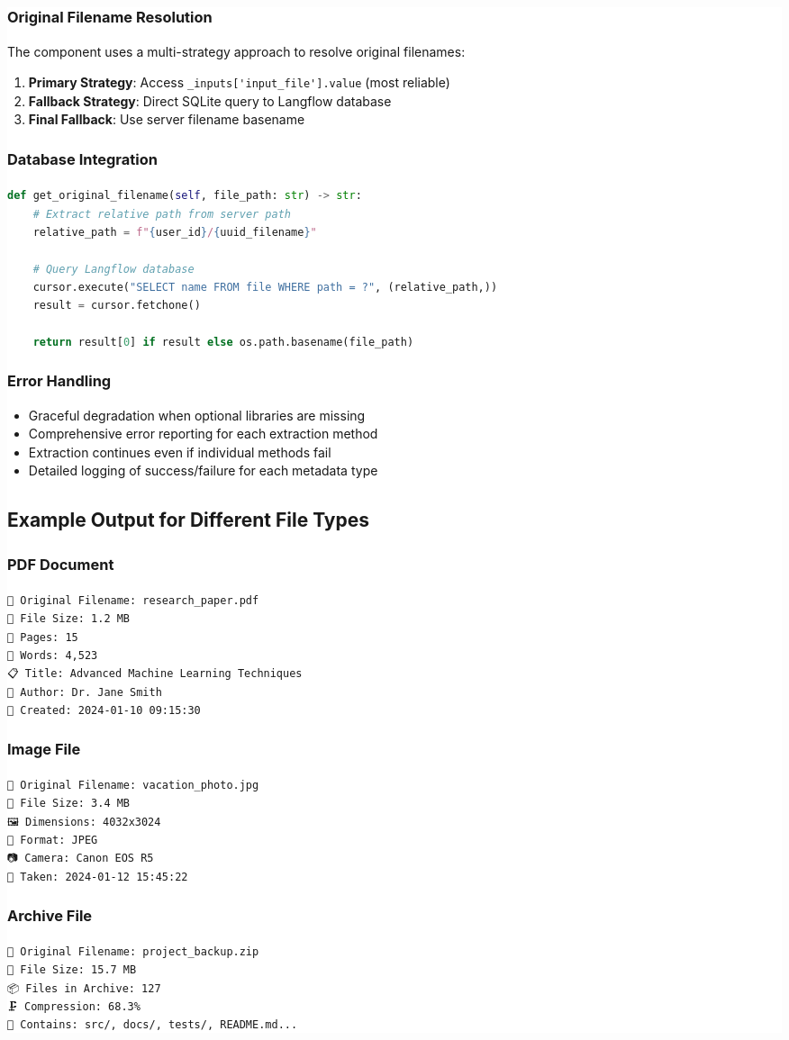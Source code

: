 ### Original Filename Resolution
The component uses a multi-strategy approach to resolve original filenames:

1. **Primary Strategy**: Access `_inputs['input_file'].value` (most reliable)
2. **Fallback Strategy**: Direct SQLite query to Langflow database
3. **Final Fallback**: Use server filename basename

### Database Integration
```python
def get_original_filename(self, file_path: str) -> str:
    # Extract relative path from server path
    relative_path = f"{user_id}/{uuid_filename}"
    
    # Query Langflow database
    cursor.execute("SELECT name FROM file WHERE path = ?", (relative_path,))
    result = cursor.fetchone()
    
    return result[0] if result else os.path.basename(file_path)
```

### Error Handling
- Graceful degradation when optional libraries are missing
- Comprehensive error reporting for each extraction method
- Extraction continues even if individual methods fail
- Detailed logging of success/failure for each metadata type

## Example Output for Different File Types

### PDF Document
```
📁 Original Filename: research_paper.pdf
📏 File Size: 1.2 MB
📄 Pages: 15
📝 Words: 4,523
📋 Title: Advanced Machine Learning Techniques
👤 Author: Dr. Jane Smith
📅 Created: 2024-01-10 09:15:30
```

### Image File
```
📁 Original Filename: vacation_photo.jpg
📏 File Size: 3.4 MB
🖼️ Dimensions: 4032x3024
🎨 Format: JPEG
📷 Camera: Canon EOS R5
📅 Taken: 2024-01-12 15:45:22
```

### Archive File
```
📁 Original Filename: project_backup.zip
📏 File Size: 15.7 MB
📦 Files in Archive: 127
🗜️ Compression: 68.3%
📁 Contains: src/, docs/, tests/, README.md...
```
